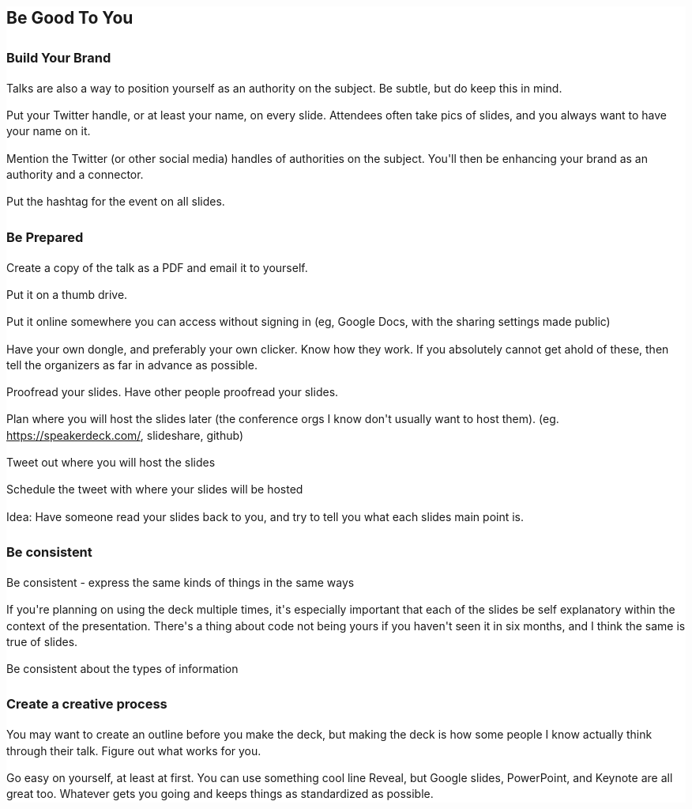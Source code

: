 ## Be Good To You

### Build Your Brand

Talks are also a way to position yourself as an authority on the subject. Be subtle, but do keep this in mind.

Put your Twitter handle, or at least your name, on every slide. Attendees often take pics of slides, and you always want to have your name on it.

Mention the Twitter (or other social media) handles of authorities on the subject. You'll then be enhancing your brand as an authority and a connector.

Put the hashtag for the event on all slides.

### Be Prepared

Create a copy of the talk as a PDF and email it to yourself. 

Put it on a thumb drive.

Put it online somewhere you can access without signing in (eg, Google Docs, with the sharing settings made public)

Have your own dongle, and preferably your own clicker. Know how they work. If you absolutely cannot get ahold of these, then tell the organizers as far in advance as possible.

Proofread your slides. Have other people proofread your slides.

Plan where you will host the slides later (the conference orgs I know don't usually want to host them). (eg. https://speakerdeck.com/, slideshare, github)

Tweet out where you will host the slides

Schedule the tweet with where your slides will be hosted

 Idea: Have someone read your slides back to you, and try to tell you what each slides main point is.

### Be consistent

Be consistent - express the same kinds of things in the same ways

If you're planning on using the deck multiple times, it's especially important that each of the slides be self explanatory within the context of the presentation. There's a thing about code not being yours if you haven't seen it in six months, and I think the same is true of slides.

Be consistent about the types of information

### Create a creative process

You may want to create an outline before you make the deck, but making the deck is how some people I know actually think through their talk. Figure out what works for you.

Go easy on yourself, at least at first. You can use something cool line Reveal, but Google slides, PowerPoint, and Keynote are all great too. Whatever gets you going and keeps things as standardized as possible.
